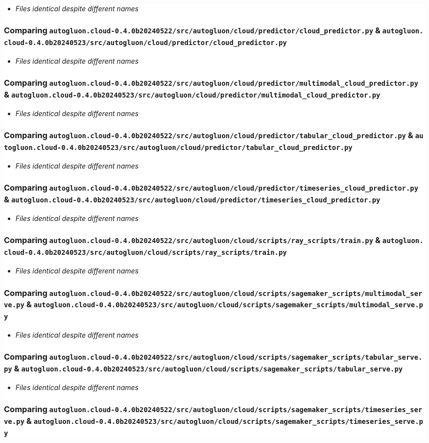  * *Files identical despite different names*

### Comparing `autogluon.cloud-0.4.0b20240522/src/autogluon/cloud/predictor/cloud_predictor.py` & `autogluon.cloud-0.4.0b20240523/src/autogluon/cloud/predictor/cloud_predictor.py`

 * *Files identical despite different names*

### Comparing `autogluon.cloud-0.4.0b20240522/src/autogluon/cloud/predictor/multimodal_cloud_predictor.py` & `autogluon.cloud-0.4.0b20240523/src/autogluon/cloud/predictor/multimodal_cloud_predictor.py`

 * *Files identical despite different names*

### Comparing `autogluon.cloud-0.4.0b20240522/src/autogluon/cloud/predictor/tabular_cloud_predictor.py` & `autogluon.cloud-0.4.0b20240523/src/autogluon/cloud/predictor/tabular_cloud_predictor.py`

 * *Files identical despite different names*

### Comparing `autogluon.cloud-0.4.0b20240522/src/autogluon/cloud/predictor/timeseries_cloud_predictor.py` & `autogluon.cloud-0.4.0b20240523/src/autogluon/cloud/predictor/timeseries_cloud_predictor.py`

 * *Files identical despite different names*

### Comparing `autogluon.cloud-0.4.0b20240522/src/autogluon/cloud/scripts/ray_scripts/train.py` & `autogluon.cloud-0.4.0b20240523/src/autogluon/cloud/scripts/ray_scripts/train.py`

 * *Files identical despite different names*

### Comparing `autogluon.cloud-0.4.0b20240522/src/autogluon/cloud/scripts/sagemaker_scripts/multimodal_serve.py` & `autogluon.cloud-0.4.0b20240523/src/autogluon/cloud/scripts/sagemaker_scripts/multimodal_serve.py`

 * *Files identical despite different names*

### Comparing `autogluon.cloud-0.4.0b20240522/src/autogluon/cloud/scripts/sagemaker_scripts/tabular_serve.py` & `autogluon.cloud-0.4.0b20240523/src/autogluon/cloud/scripts/sagemaker_scripts/tabular_serve.py`

 * *Files identical despite different names*

### Comparing `autogluon.cloud-0.4.0b20240522/src/autogluon/cloud/scripts/sagemaker_scripts/timeseries_serve.py` & `autogluon.cloud-0.4.0b20240523/src/autogluon/cloud/scripts/sagemaker_scripts/timeseries_serve.py`
